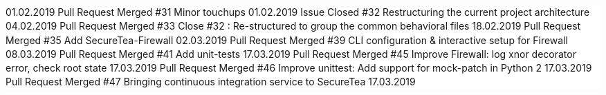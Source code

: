 <td>01.02.2019</td>
<td>Pull Request</td>
<td>Merged</td>
<td>#31</td>
<td>Minor touchups</td>
</tr>
<tr>
<td>01.02.2019</td>
<td>Issue</td>
<td>Closed</td>
<td>#32</td>
<td>Restructuring the current project architecture</td>
</tr>
<tr>
<td>04.02.2019</td>
<td>Pull Request</td>
<td>Merged</td>
<td>#33</td>
<td>Close #32 : Re-structured to group the common behavioral files</td>
</tr>
<tr>
<td>18.02.2019</td>
<td>Pull Request</td>
<td>Merged</td>
<td>#35</td>
<td>Add SecureTea-Firewall</td>
</tr>
<tr>
<td>02.03.2019</td>
<td>Pull Request</td>
<td>Merged</td>
<td>#39</td>
<td>CLI configuration &amp; interactive setup for Firewall</td>
</tr>
<tr>
<td>08.03.2019</td>
<td>Pull Request</td>
<td>Merged</td>
<td>#41</td>
<td>Add unit-tests</td>
</tr>
<tr>
<td>17.03.2019</td>
<td>Pull Request</td>
<td>Merged</td>
<td>#45</td>
<td>Improve Firewall: log xnor decorator error, check root state</td>
</tr>
<tr>
<td>17.03.2019</td>
<td>Pull Request</td>
<td>Merged</td>
<td>#46</td>
<td>Improve unittest: Add support for mock-patch in Python 2</td>
</tr>
<tr>
<td>17.03.2019</td>
<td>Pull Request</td>
<td>Merged</td>
<td>#47</td>
<td>Bringing continuous integration service to SecureTea</td>
</tr>
<tr>
<td>17.03.2019</td>